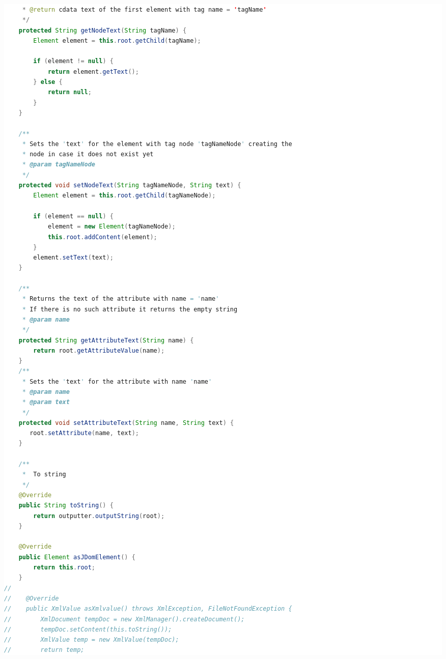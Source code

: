 ```java
     * @return cdata text of the first element with tag name = 'tagName'
     */
    protected String getNodeText(String tagName) {
        Element element = this.root.getChild(tagName);

        if (element != null) {
            return element.getText();
        } else {
            return null;
        }
    }

    /**
     * Sets the 'text' for the element with tag node 'tagNameNode' creating the
     * node in case it does not exist yet
     * @param tagNameNode
     */
    protected void setNodeText(String tagNameNode, String text) {
        Element element = this.root.getChild(tagNameNode);

        if (element == null) {
            element = new Element(tagNameNode);
            this.root.addContent(element);
        }
        element.setText(text);
    }

    /**
     * Returns the text of the attribute with name = 'name'
     * If there is no such attribute it returns the empty string
     * @param name
     */
    protected String getAttributeText(String name) {
        return root.getAttributeValue(name);
    }
    /**
     * Sets the 'text' for the attribute with name 'name'
     * @param name
     * @param text
     */
    protected void setAttributeText(String name, String text) {
       root.setAttribute(name, text);
    }

    /**
     *  To string
     */
    @Override
    public String toString() {
        return outputter.outputString(root);
    }

    @Override
    public Element asJDomElement() {
        return this.root;
    }
//
//    @Override
//    public XmlValue asXmlvalue() throws XmlException, FileNotFoundException {
//        XmlDocument tempDoc = new XmlManager().createDocument();
//        tempDoc.setContent(this.toString());
//        XmlValue temp = new XmlValue(tempDoc);
//        return temp;
```